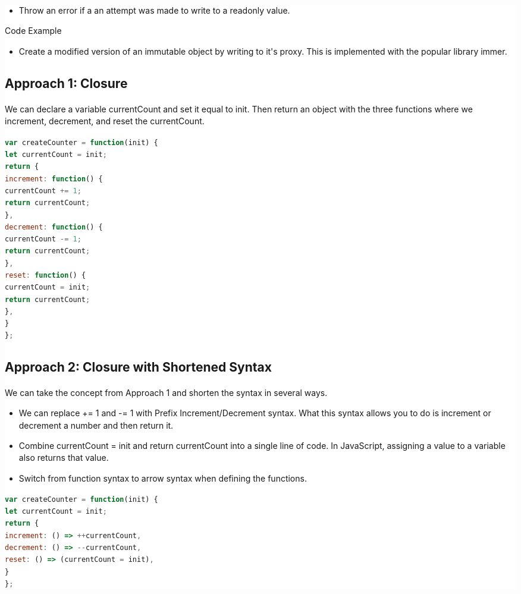   

- Throw an error if a an attempt was made to write to a readonly value.

Code Example

  

- Create a modified version of an immutable object by writing to it's proxy. This is implemented with the popular library immer.

  

## Approach 1: Closure

  

We can declare a variable currentCount and set it equal to init. Then return an object with the three functions where we increment, decrement, and reset the currentCount.

  

```JavaScript
var createCounter = function(init) {
let currentCount = init;
return {
increment: function() {
currentCount += 1;
return currentCount;
},
decrement: function() {
currentCount -= 1;
return currentCount;
},
reset: function() {
currentCount = init;
return currentCount;
},
}
};
```

  

## Approach 2: Closure with Shortened Syntax

We can take the concept from Approach 1 and shorten the syntax in several ways.

- We can replace += 1 and -= 1 with Prefix Increment/Decrement syntax. What this syntax allows you to do is increment or decrement a number and then return it.

- Combine currentCount = init and return currentCount into a single line of code. In JavaScript, assigning a value to a variable also returns that value.

- Switch from function syntax to arrow syntax when defining the functions.

```JavaScript
var createCounter = function(init) {
let currentCount = init;
return {
increment: () => ++currentCount,
decrement: () => --currentCount,
reset: () => (currentCount = init),
}
};
```

